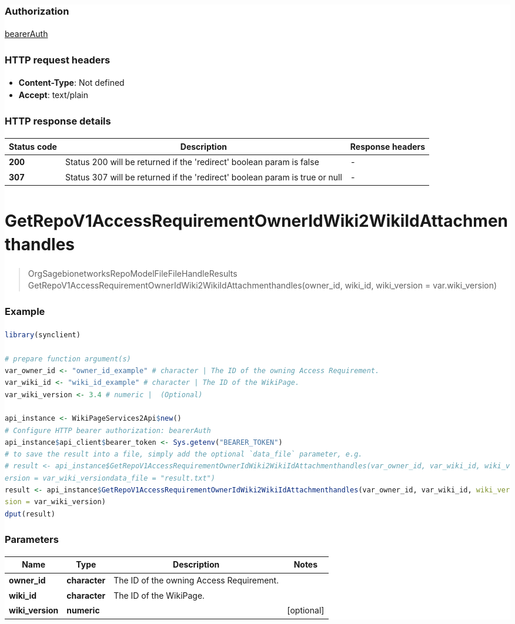 ### Authorization

[bearerAuth](../README.md#bearerAuth)

### HTTP request headers

 - **Content-Type**: Not defined
 - **Accept**: text/plain

### HTTP response details
| Status code | Description | Response headers |
|-------------|-------------|------------------|
| **200** | Status 200 will be returned if the &#39;redirect&#39; boolean param is false |  -  |
| **307** | Status 307 will be returned if the &#39;redirect&#39; boolean param is true or null |  -  |

# **GetRepoV1AccessRequirementOwnerIdWiki2WikiIdAttachmenthandles**
> OrgSagebionetworksRepoModelFileFileHandleResults GetRepoV1AccessRequirementOwnerIdWiki2WikiIdAttachmenthandles(owner_id, wiki_id, wiki_version = var.wiki_version)



### Example
```R
library(synclient)

# prepare function argument(s)
var_owner_id <- "owner_id_example" # character | The ID of the owning Access Requirement.
var_wiki_id <- "wiki_id_example" # character | The ID of the WikiPage.
var_wiki_version <- 3.4 # numeric |  (Optional)

api_instance <- WikiPageServices2Api$new()
# Configure HTTP bearer authorization: bearerAuth
api_instance$api_client$bearer_token <- Sys.getenv("BEARER_TOKEN")
# to save the result into a file, simply add the optional `data_file` parameter, e.g.
# result <- api_instance$GetRepoV1AccessRequirementOwnerIdWiki2WikiIdAttachmenthandles(var_owner_id, var_wiki_id, wiki_version = var_wiki_versiondata_file = "result.txt")
result <- api_instance$GetRepoV1AccessRequirementOwnerIdWiki2WikiIdAttachmenthandles(var_owner_id, var_wiki_id, wiki_version = var_wiki_version)
dput(result)
```

### Parameters

Name | Type | Description  | Notes
------------- | ------------- | ------------- | -------------
 **owner_id** | **character**| The ID of the owning Access Requirement. | 
 **wiki_id** | **character**| The ID of the WikiPage. | 
 **wiki_version** | **numeric**|  | [optional] 
